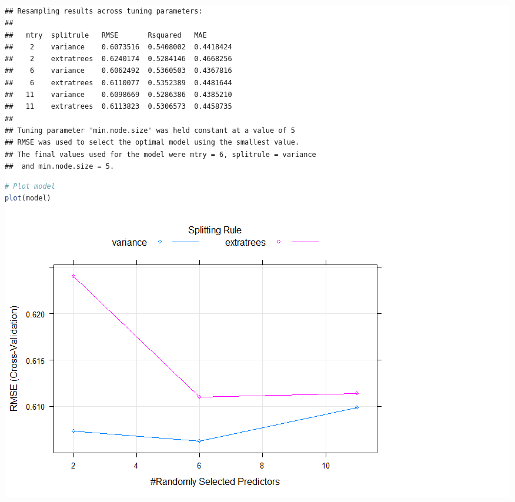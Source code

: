     ## Resampling results across tuning parameters:
    ## 
    ##   mtry  splitrule   RMSE       Rsquared   MAE      
    ##    2    variance    0.6073516  0.5408002  0.4418424
    ##    2    extratrees  0.6240174  0.5284146  0.4668256
    ##    6    variance    0.6062492  0.5360503  0.4367816
    ##    6    extratrees  0.6110077  0.5352389  0.4481644
    ##   11    variance    0.6098669  0.5286386  0.4385210
    ##   11    extratrees  0.6113823  0.5306573  0.4458735
    ## 
    ## Tuning parameter 'min.node.size' was held constant at a value of 5
    ## RMSE was used to select the optimal model using the smallest value.
    ## The final values used for the model were mtry = 6, splitrule = variance
    ##  and min.node.size = 5.

``` r
# Plot model
plot(model)
```

![](README_figs/README-Random%20Forest%20with%20tuneLength%20of%203-1.png)
